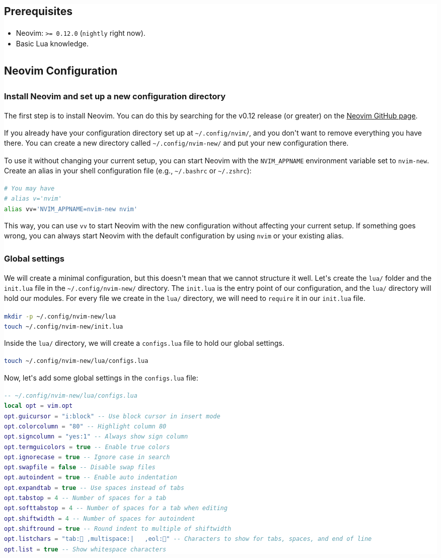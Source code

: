 ## Prerequisites

- Neovim: `>= 0.12.0` (`nightly` right now).
- Basic Lua knowledge.

## Neovim Configuration

### Install Neovim and set up a new configuration directory

The first step is to install Neovim. You can do this by searching for the v0.12 release (or greater) on the [Neovim GitHub page](https://github.com/neovim/neovim/releases/).

If you already have your configuration directory set up at `~/.config/nvim/`, and you don't want to remove everything you have there. You can create a new directory called `~/.config/nvim-new/` and put your new configuration there.

To use it without changing your current setup, you can start Neovim with the `NVIM_APPNAME` environment variable set to `nvim-new`. Create an alias in your shell configuration file (e.g., `~/.bashrc` or `~/.zshrc`):

```bash
# You may have
# alias v='nvim'
alias vv='NVIM_APPNAME=nvim-new nvim'
```

This way, you can use `vv` to start Neovim with the new configuration without affecting your current setup. If something goes wrong, you can always start Neovim with the default configuration by using `nvim` or your existing alias.

### Global settings

We will create a minimal configuration, but this doesn't mean that we cannot structure it well. Let's create the `lua/` folder and the `init.lua` file in the `~/.config/nvim-new/` directory. The `init.lua` is the entry point of our configuration, and the `lua/` directory will hold our modules. For every file we create in the `lua/` directory, we will need to `require` it in our `init.lua` file.

```bash
mkdir -p ~/.config/nvim-new/lua
touch ~/.config/nvim-new/init.lua
```

Inside the `lua/` directory, we will create a `configs.lua` file to hold our global settings.

```bash
touch ~/.config/nvim-new/lua/configs.lua
```

Now, let's add some global settings in the `configs.lua` file:

```lua
-- ~/.config/nvim-new/lua/configs.lua
local opt = vim.opt
opt.guicursor = "i:block" -- Use block cursor in insert mode
opt.colorcolumn = "80" -- Highlight column 80
opt.signcolumn = "yes:1" -- Always show sign column
opt.termguicolors = true -- Enable true colors
opt.ignorecase = true -- Ignore case in search
opt.swapfile = false -- Disable swap files
opt.autoindent = true -- Enable auto indentation
opt.expandtab = true -- Use spaces instead of tabs
opt.tabstop = 4 -- Number of spaces for a tab
opt.softtabstop = 4 -- Number of spaces for a tab when editing
opt.shiftwidth = 4 -- Number of spaces for autoindent
opt.shiftround = true -- Round indent to multiple of shiftwidth
opt.listchars = "tab: ,multispace:|   ,eol:󰌑" -- Characters to show for tabs, spaces, and end of line
opt.list = true -- Show whitespace characters
```